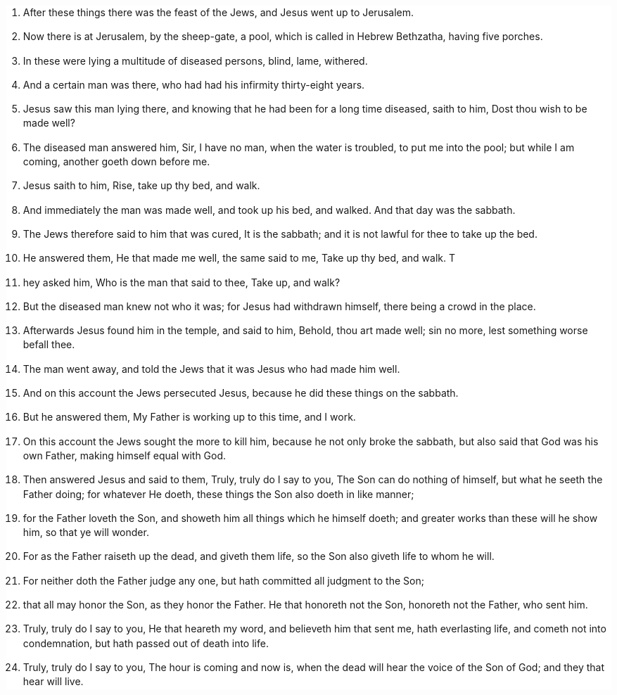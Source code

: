 1. After these things there was the feast of the Jews, and Jesus went up to Jerusalem.

2. Now there is at Jerusalem, by the sheep-gate, a pool, which is called in Hebrew Bethzatha, having five porches.

3. In these were lying a multitude of diseased persons, blind, lame, withered.

4. And a certain man was there, who had had his infirmity thirty-eight years.

5. Jesus saw this man lying there, and knowing that he had been for a long time diseased, saith to him, Dost thou wish to be made well?

6. The diseased man answered him, Sir, I have no man, when the water is troubled, to put me into the pool; but while I am coming, another goeth down before me.

7. Jesus saith to him, Rise, take up thy bed, and walk.

8. And immediately the man was made well, and took up his bed, and walked. And that day was the sabbath.

9. The Jews therefore said to him that was cured, It is the sabbath; and it is not lawful for thee to take up the bed.

10. He answered them, He that made me well, the same said to me, Take up thy bed, and walk. T

11. hey asked him, Who is the man that said to thee, Take up, and walk?

12. But the diseased man knew not who it was; for Jesus had withdrawn himself, there being a crowd in the place.

13. Afterwards Jesus found him in the temple, and said to him, Behold, thou art made well; sin no more, lest something worse befall thee.

14. The man went away, and told the Jews that it was Jesus who had made him well.

15. And on this account the Jews persecuted Jesus, because he did these things on the sabbath.

16. But he answered them, My Father is working up to this time, and I work.

17. On this account the Jews sought the more to kill him, because he not only broke the sabbath, but also said that God was his own Father, making himself equal with God.

18. Then answered Jesus and said to them, Truly, truly do I say to you, The Son can do nothing of himself, but what he seeth the Father doing; for whatever He doeth, these things the Son also doeth in like manner;

19. for the Father loveth the Son, and showeth him all things which he himself doeth; and greater works than these will he show him, so that ye will wonder.

20. For as the Father raiseth up the dead, and giveth them life, so the Son also giveth life to whom he will.

21. For neither doth the Father judge any one, but hath committed all judgment to the Son;

22. that all may honor the Son, as they honor the Father. He that honoreth not the Son, honoreth not the Father, who sent him.

23. Truly, truly do I say to you, He that heareth my word, and believeth him that sent me, hath everlasting life, and cometh not into condemnation, but hath passed out of death into life.

24. Truly, truly do I say to you, The hour is coming and now is, when the dead will hear the voice of the Son of God; and they that hear will live.
